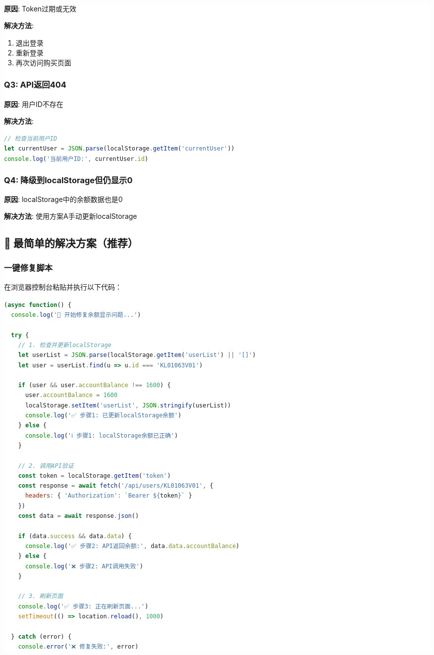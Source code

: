 **原因**: Token过期或无效

**解决方法**:
1. 退出登录
2. 重新登录
3. 再次访问购买页面

### Q3: API返回404

**原因**: 用户ID不存在

**解决方法**:
```javascript
// 检查当前用户ID
let currentUser = JSON.parse(localStorage.getItem('currentUser'))
console.log('当前用户ID:', currentUser.id)
```

### Q4: 降级到localStorage但仍显示0

**原因**: localStorage中的余额数据也是0

**解决方法**: 使用方案A手动更新localStorage

## 🎯 最简单的解决方案（推荐）

### 一键修复脚本

在浏览器控制台粘贴并执行以下代码：

```javascript
(async function() {
  console.log('🔧 开始修复余额显示问题...')
  
  try {
    // 1. 检查并更新localStorage
    let userList = JSON.parse(localStorage.getItem('userList') || '[]')
    let user = userList.find(u => u.id === 'KL01063V01')
    
    if (user && user.accountBalance !== 1600) {
      user.accountBalance = 1600
      localStorage.setItem('userList', JSON.stringify(userList))
      console.log('✅ 步骤1: 已更新localStorage余额')
    } else {
      console.log('ℹ️ 步骤1: localStorage余额已正确')
    }
    
    // 2. 调用API验证
    const token = localStorage.getItem('token')
    const response = await fetch('/api/users/KL01063V01', {
      headers: { 'Authorization': `Bearer ${token}` }
    })
    const data = await response.json()
    
    if (data.success && data.data) {
      console.log('✅ 步骤2: API返回余额:', data.data.accountBalance)
    } else {
      console.log('❌ 步骤2: API调用失败')
    }
    
    // 3. 刷新页面
    console.log('✅ 步骤3: 正在刷新页面...')
    setTimeout(() => location.reload(), 1000)
    
  } catch (error) {
    console.error('❌ 修复失败:', error)
```